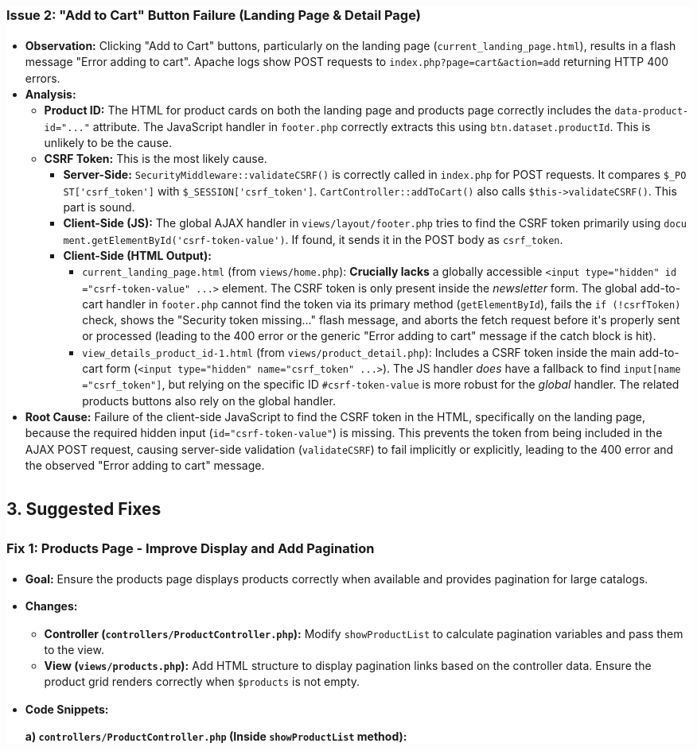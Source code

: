 ### Issue 2: "Add to Cart" Button Failure (Landing Page & Detail Page)

*   **Observation:** Clicking "Add to Cart" buttons, particularly on the landing page (`current_landing_page.html`), results in a flash message "Error adding to cart". Apache logs show POST requests to `index.php?page=cart&action=add` returning HTTP 400 errors.
*   **Analysis:**
    *   **Product ID:** The HTML for product cards on both the landing page and products page correctly includes the `data-product-id="..."` attribute. The JavaScript handler in `footer.php` correctly extracts this using `btn.dataset.productId`. This is unlikely to be the cause.
    *   **CSRF Token:** This is the most likely cause.
        *   **Server-Side:** `SecurityMiddleware::validateCSRF()` is correctly called in `index.php` for POST requests. It compares `$_POST['csrf_token']` with `$_SESSION['csrf_token']`. `CartController::addToCart()` also calls `$this->validateCSRF()`. This part is sound.
        *   **Client-Side (JS):** The global AJAX handler in `views/layout/footer.php` tries to find the CSRF token primarily using `document.getElementById('csrf-token-value')`. If found, it sends it in the POST body as `csrf_token`.
        *   **Client-Side (HTML Output):**
            *   `current_landing_page.html` (from `views/home.php`): **Crucially lacks** a globally accessible `<input type="hidden" id="csrf-token-value" ...>` element. The CSRF token is only present inside the *newsletter* form. The global add-to-cart handler in `footer.php` cannot find the token via its primary method (`getElementById`), fails the `if (!csrfToken)` check, shows the "Security token missing..." flash message, and aborts the fetch request before it's properly sent or processed (leading to the 400 error or the generic "Error adding to cart" message if the catch block is hit).
            *   `view_details_product_id-1.html` (from `views/product_detail.php`): Includes a CSRF token inside the main add-to-cart form (`<input type="hidden" name="csrf_token" ...>`). The JS handler *does* have a fallback to find `input[name="csrf_token"]`, but relying on the specific ID `#csrf-token-value` is more robust for the *global* handler. The related products buttons also rely on the global handler.
*   **Root Cause:** Failure of the client-side JavaScript to find the CSRF token in the HTML, specifically on the landing page, because the required hidden input (`id="csrf-token-value"`) is missing. This prevents the token from being included in the AJAX POST request, causing server-side validation (`validateCSRF`) to fail implicitly or explicitly, leading to the 400 error and the observed "Error adding to cart" message.

## 3. Suggested Fixes

### Fix 1: Products Page - Improve Display and Add Pagination

*   **Goal:** Ensure the products page displays products correctly when available and provides pagination for large catalogs.
*   **Changes:**
    *   **Controller (`controllers/ProductController.php`):** Modify `showProductList` to calculate pagination variables and pass them to the view.
    *   **View (`views/products.php`):** Add HTML structure to display pagination links based on the controller data. Ensure the product grid renders correctly when `$products` is not empty.

*   **Code Snippets:**

    **a) `controllers/ProductController.php` (Inside `showProductList` method):**
